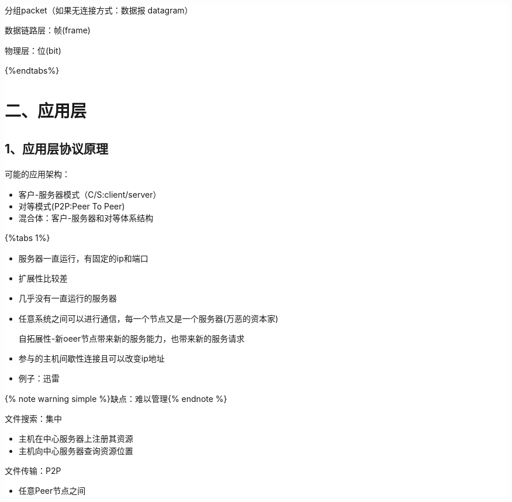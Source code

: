 



分组packet（如果无连接方式：数据报 datagram）





数据链路层：帧(frame)





物理层：位(bit)



{%endtabs%}



# 二、应用层

## 1、应用层协议原理

可能的应用架构：

- 客户-服务器模式（C/S:client/server）
-  对等模式(P2P:Peer To Peer)
-  混合体：客户-服务器和对等体系结构

{%tabs 1%}



- 服务器一直运行，有固定的ip和端口
- 扩展性比较差





- 几乎没有一直运行的服务器

- 任意系统之间可以进行通信，每一个节点又是一个服务器(万恶的资本家)

  自拓展性-新oeer节点带来新的服务能力，也带来新的服务请求

- 参与的主机间歇性连接且可以改变ip地址

- 例子：迅雷

{% note warning simple %}缺点：难以管理{% endnote %}





文件搜索：集中  

- 主机在中心服务器上注册其资源 
- 主机向中心服务器查询资源位置

文件传输：P2P

-  任意Peer节点之间
